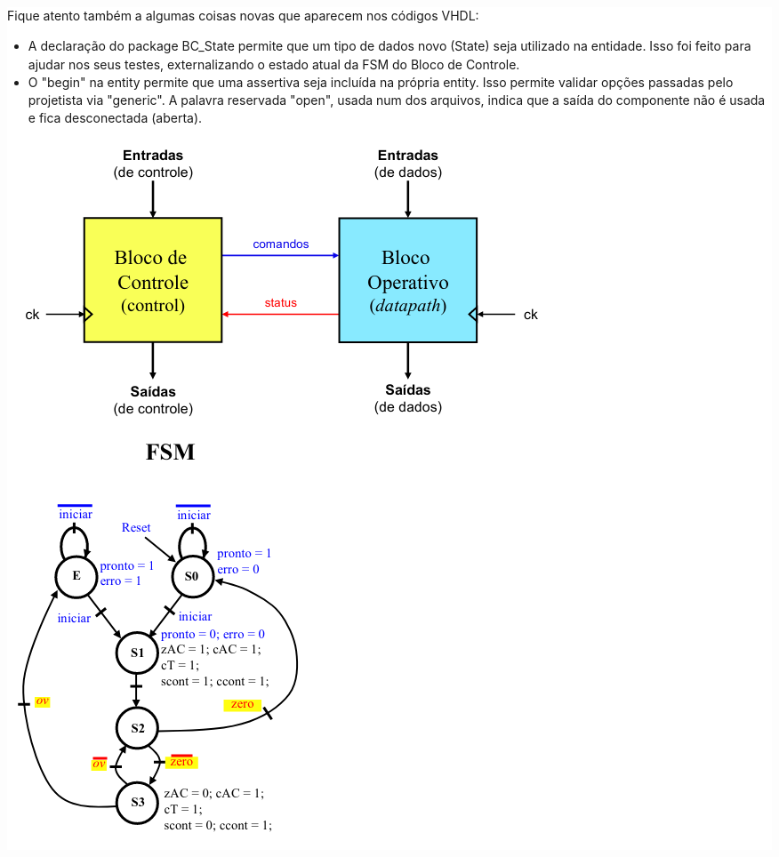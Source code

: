 Fique atento também a algumas coisas novas que aparecem nos códigos VHDL:

*   A declaração do package BC_State permite que um tipo de dados novo (State) seja utilizado na entidade. Isso foi feito para ajudar nos seus testes, externalizando o estado atual da FSM do Bloco de Controle.
*   O "begin" na entity permite que uma assertiva seja incluída na própria entity. Isso permite validar opções passadas pelo projetista via "generic". 
A palavra reservada "open", usada num dos arquivos, indica que a saída do componente não é usada e fica desconectada (aberta).


<img src="../modeloBO_BC.png">
<img src="../FSM.png">